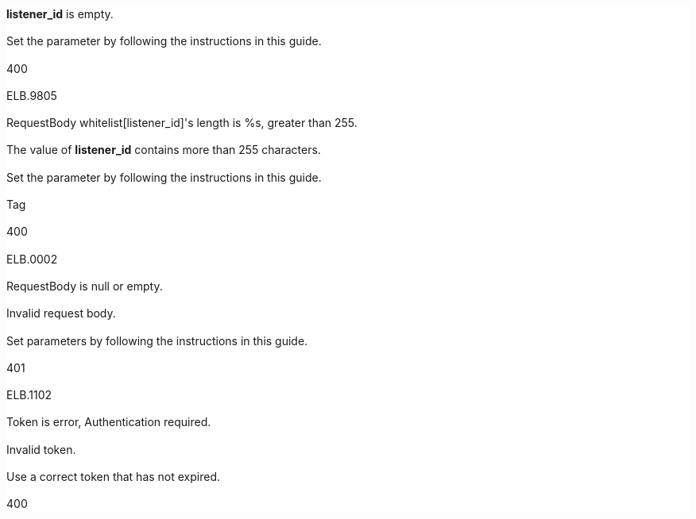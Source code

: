 <td class="cellrowborder" valign="top"><p id="p192211229154516"><a name="p192211229154516"></a><a name="p192211229154516"></a><strong id="b96666114"><a name="b96666114"></a><a name="b96666114"></a>listener_id</strong> is empty.</p>
</td>
<td class="cellrowborder" valign="top"><p id="p15506114112391"><a name="p15506114112391"></a><a name="p15506114112391"></a>Set the parameter by following the instructions in this guide.</p>
</td>
</tr>
<tr id="row1322152924520"><td class="cellrowborder" valign="top"><p id="p1671319365443"><a name="p1671319365443"></a><a name="p1671319365443"></a>400</p>
</td>
<td class="cellrowborder" valign="top"><p id="p8713836104417"><a name="p8713836104417"></a><a name="p8713836104417"></a>ELB.9805</p>
</td>
<td class="cellrowborder" valign="top"><p id="p1071320361442"><a name="p1071320361442"></a><a name="p1071320361442"></a>RequestBody whitelist[listener_id]'s length is %s, greater than 255.</p>
</td>
<td class="cellrowborder" valign="top"><p id="p071318369447"><a name="p071318369447"></a><a name="p071318369447"></a>The value of <strong id="b84235270616618"><a name="b84235270616618"></a><a name="b84235270616618"></a>listener_id</strong> contains more than 255 characters.</p>
</td>
<td class="cellrowborder" valign="top"><p id="p271343612448"><a name="p271343612448"></a><a name="p271343612448"></a>Set the parameter by following the instructions in this guide.</p>
</td>
</tr>
<tr id="row17221329144519"><td class="cellrowborder" rowspan="10" valign="top" width="15.03%"><p id="p3221152914450"><a name="p3221152914450"></a><a name="p3221152914450"></a>Tag</p>
</td>
<td class="cellrowborder" valign="top" width="10.09%"><p id="p172211529164519"><a name="p172211529164519"></a><a name="p172211529164519"></a>400</p>
</td>
<td class="cellrowborder" valign="top" width="9.21%"><p id="p14221152954513"><a name="p14221152954513"></a><a name="p14221152954513"></a>ELB.0002</p>
</td>
<td class="cellrowborder" valign="top" width="23.9%"><p id="p622142918452"><a name="p622142918452"></a><a name="p622142918452"></a>RequestBody is null or empty.</p>
</td>
<td class="cellrowborder" valign="top" width="19.81%"><p id="p1522122994519"><a name="p1522122994519"></a><a name="p1522122994519"></a>Invalid request body.</p>
</td>
<td class="cellrowborder" valign="top" width="21.959999999999997%"><p id="p16821446173910"><a name="p16821446173910"></a><a name="p16821446173910"></a>Set parameters by following the instructions in this guide.</p>
</td>
</tr>
<tr id="row9221629154517"><td class="cellrowborder" valign="top"><p id="p20221182944511"><a name="p20221182944511"></a><a name="p20221182944511"></a>401</p>
</td>
<td class="cellrowborder" valign="top"><p id="p322122918452"><a name="p322122918452"></a><a name="p322122918452"></a>ELB.1102</p>
</td>
<td class="cellrowborder" valign="top"><p id="p17221162904515"><a name="p17221162904515"></a><a name="p17221162904515"></a>Token is error, Authentication required.</p>
</td>
<td class="cellrowborder" valign="top"><p id="p1822112296451"><a name="p1822112296451"></a><a name="p1822112296451"></a>Invalid token.</p>
</td>
<td class="cellrowborder" valign="top"><p id="p167431620181711"><a name="p167431620181711"></a><a name="p167431620181711"></a>Use a correct token that has not expired.</p>
</td>
</tr>
<tr id="row1322113296456"><td class="cellrowborder" rowspan="4" valign="top"><p id="p18221182944511"><a name="p18221182944511"></a><a name="p18221182944511"></a>400</p>
<p id="p122112994513"><a name="p122112994513"></a><a name="p122112994513"></a></p>
